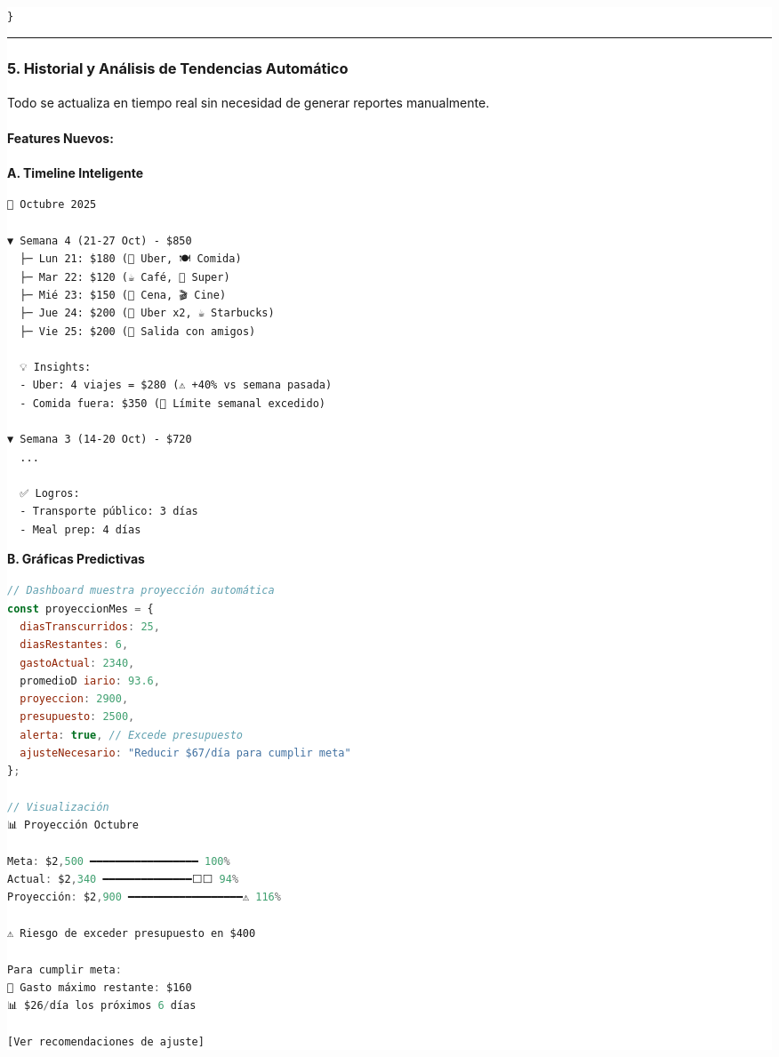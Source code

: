 ```javascript
}
```

***

### 5. Historial y Análisis de Tendencias Automático

Todo se actualiza en tiempo real sin necesidad de generar reportes manualmente.

#### Features Nuevos:

**A. Timeline Inteligente**

```
📅 Octubre 2025

▼ Semana 4 (21-27 Oct) - $850
  ├─ Lun 21: $180 (🚗 Uber, 🍽️ Comida)
  ├─ Mar 22: $120 (☕ Café, 🛒 Super)
  ├─ Mié 23: $150 (🍕 Cena, 🎬 Cine)
  ├─ Jue 24: $200 (🚗 Uber x2, ☕ Starbucks)
  ├─ Vie 25: $200 (🍻 Salida con amigos)
  
  💡 Insights:
  - Uber: 4 viajes = $280 (⚠️ +40% vs semana pasada)
  - Comida fuera: $350 (🔴 Límite semanal excedido)

▼ Semana 3 (14-20 Oct) - $720
  ...
  
  ✅ Logros:
  - Transporte público: 3 días
  - Meal prep: 4 días
```

**B. Gráficas Predictivas**

```javascript
// Dashboard muestra proyección automática
const proyeccionMes = {
  diasTranscurridos: 25,
  diasRestantes: 6,
  gastoActual: 2340,
  promedioD iario: 93.6,
  proyeccion: 2900,
  presupuesto: 2500,
  alerta: true, // Excede presupuesto
  ajusteNecesario: "Reducir $67/día para cumplir meta"
};

// Visualización
📊 Proyección Octubre

Meta: $2,500 ━━━━━━━━━━━━━━━━━ 100%
Actual: $2,340 ━━━━━━━━━━━━━━⬜⬜ 94%
Proyección: $2,900 ━━━━━━━━━━━━━━━━━━⚠️ 116%

⚠️ Riesgo de exceder presupuesto en $400

Para cumplir meta:
🎯 Gasto máximo restante: $160
📊 $26/día los próximos 6 días

[Ver recomendaciones de ajuste]
```
